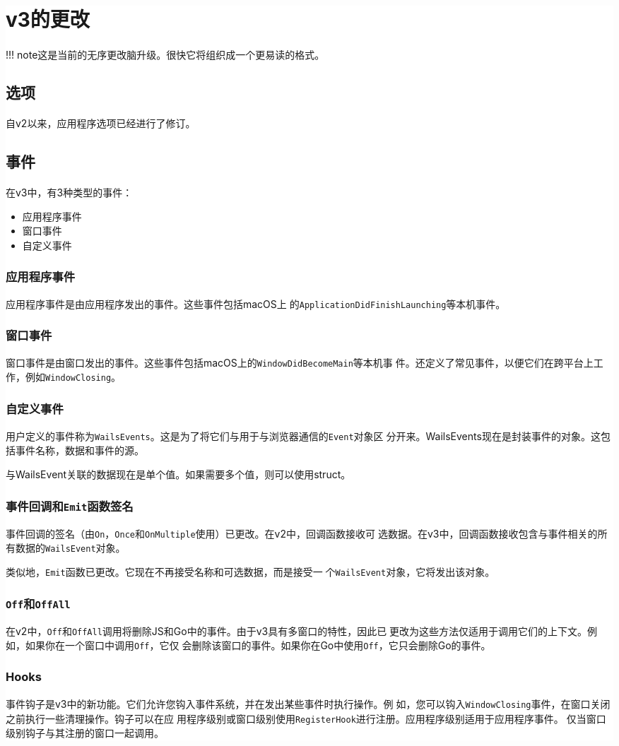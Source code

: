 # v3的更改

!!! note这是当前的无序更改脑升级。很快它将组织成一个更易读的格式。

## 选项

自v2以来，应用程序选项已经进行了修订。

## 事件

在v3中，有3种类型的事件：

- 应用程序事件
- 窗口事件
- 自定义事件

### 应用程序事件

应用程序事件是由应用程序发出的事件。这些事件包括macOS上
的`ApplicationDidFinishLaunching`等本机事件。

### 窗口事件

窗口事件是由窗口发出的事件。这些事件包括macOS上的`WindowDidBecomeMain`等本机事
件。还定义了常见事件，以便它们在跨平台上工作，例如`WindowClosing`。

### 自定义事件

用户定义的事件称为`WailsEvents`。这是为了将它们与用于与浏览器通信的`Event`对象区
分开来。WailsEvents现在是封装事件的对象。这包括事件名称，数据和事件的源。

与WailsEvent关联的数据现在是单个值。如果需要多个值，则可以使用struct。

### 事件回调和`Emit`函数签名

事件回调的签名（由`On`，`Once`和`OnMultiple`使用）已更改。在v2中，回调函数接收可
选数据。在v3中，回调函数接收包含与事件相关的所有数据的`WailsEvent`对象。

类似地，`Emit`函数已更改。它现在不再接受名称和可选数据，而是接受一
个`WailsEvent`对象，它将发出该对象。

### `Off`和`OffAll`

在v2中，`Off`和`OffAll`调用将删除JS和Go中的事件。由于v3具有多窗口的特性，因此已
更改为这些方法仅适用于调用它们的上下文。例如，如果你在一个窗口中调用`Off`，它仅
会删除该窗口的事件。如果你在Go中使用`Off`，它只会删除Go的事件。

### Hooks

事件钩子是v3中的新功能。它们允许您钩入事件系统，并在发出某些事件时执行操作。例
如，您可以钩入`WindowClosing`事件，在窗口关闭之前执行一些清理操作。钩子可以在应
用程序级别或窗口级别使用`RegisterHook`进行注册。应用程序级别适用于应用程序事件。
仅当窗口级别钩子与其注册的窗口一起调用。
